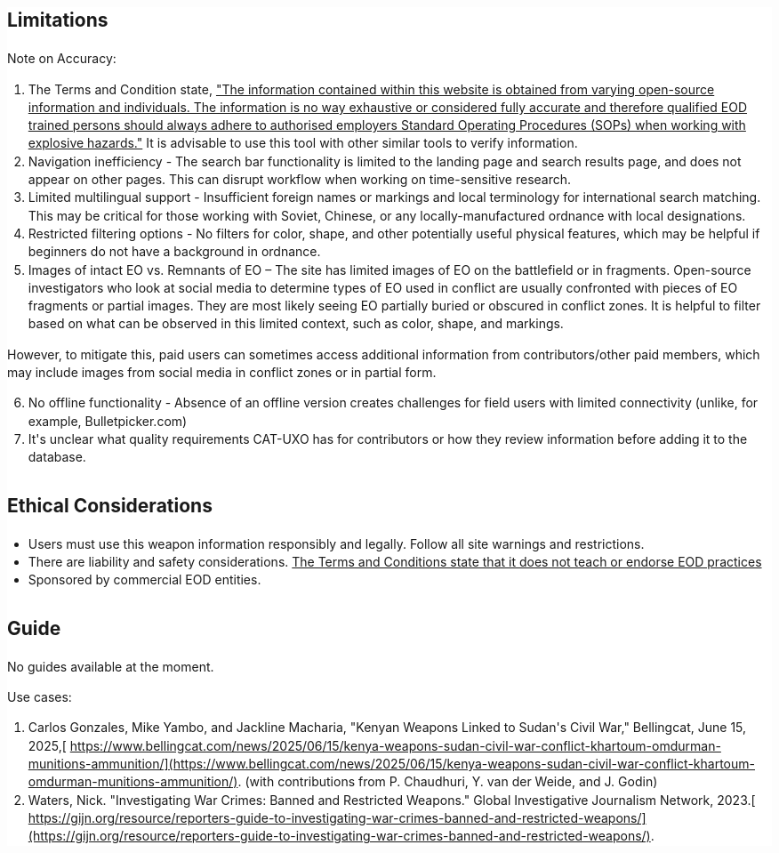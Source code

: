 ## Limitations

Note on Accuracy:&#x20;

1. The Terms and Condition state, ["The information contained within this website is obtained from varying open-source information and individuals. The information is no way exhaustive or considered fully accurate and therefore qualified EOD trained persons should always adhere to authorised employers Standard Operating Procedures (SOPs) when working with explosive hazards."](https://cat-uxo.com/terms-conditions) It is advisable to use this tool with other similar tools to verify information.&#x20;
2. Navigation inefficiency - The search bar functionality is limited to the landing page and search results page, and does not appear on other pages. This can disrupt workflow when working on time-sensitive research.&#x20;
3. Limited multilingual support - Insufficient foreign names or markings and local terminology for international search matching. This may be critical for those working with Soviet, Chinese, or any locally-manufactured ordnance with local designations.&#x20;
4. Restricted filtering options - No filters for color, shape, and other potentially useful physical features, which may be helpful if beginners do not have a background in ordnance. &#x20;
5. Images of intact EO vs. Remnants of EO – The site has limited images of EO on the battlefield or in fragments. Open-source investigators who look at social media to determine types of EO used in conflict are usually confronted with pieces of EO fragments or partial images. They are most likely seeing EO partially buried or obscured in conflict zones. It is helpful to filter based on what can be observed in this limited context, such as color, shape, and markings.&#x20;

However, to mitigate this, paid users can sometimes access additional information from contributors/other paid members, which may include images from social media in conflict zones or in partial form.&#x20;

6. No offline functionality - Absence of an offline version creates challenges for field users with limited connectivity (unlike, for example, Bulletpicker.com)&#x20;
7. It's unclear what quality requirements CAT-UXO has for contributors or how they review information before adding it to the database.

## Ethical Considerations

* Users must use this weapon information responsibly and legally. Follow all site warnings and restrictions.
* There are liability and safety considerations. [The Terms and Conditions state that it does not teach or endorse EOD practices](https://cat-uxo.com/terms-conditions)
* Sponsored by commercial EOD entities.

## Guide

No guides available at the moment.&#x20;

Use cases:&#x20;

1. Carlos Gonzales, Mike Yambo, and Jackline Macharia, "Kenyan Weapons Linked to Sudan's Civil War," Bellingcat, June 15, 2025,[ https://www.bellingcat.com/news/2025/06/15/kenya-weapons-sudan-civil-war-conflict-khartoum-omdurman-munitions-ammunition/](https://www.bellingcat.com/news/2025/06/15/kenya-weapons-sudan-civil-war-conflict-khartoum-omdurman-munitions-ammunition/). (with contributions from P. Chaudhuri, Y. van der Weide, and J. Godin)
2. Waters, Nick. "Investigating War Crimes: Banned and Restricted Weapons." Global Investigative Journalism Network, 2023.[ https://gijn.org/resource/reporters-guide-to-investigating-war-crimes-banned-and-restricted-weapons/](https://gijn.org/resource/reporters-guide-to-investigating-war-crimes-banned-and-restricted-weapons/).
